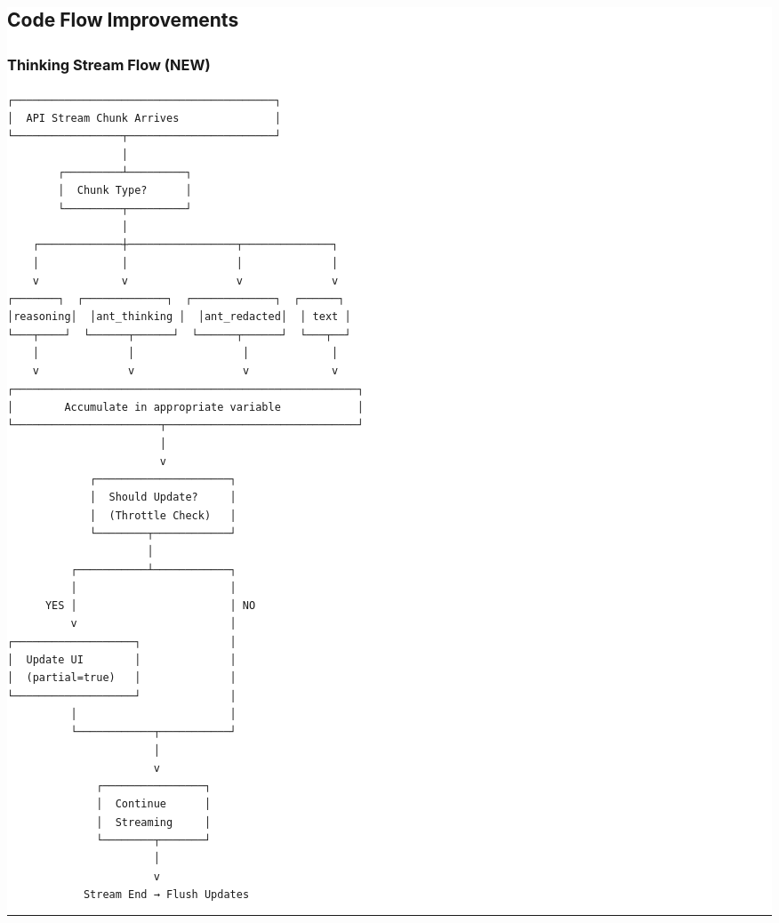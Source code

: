 
## Code Flow Improvements

### Thinking Stream Flow (NEW)

```
┌─────────────────────────────────────────┐
│  API Stream Chunk Arrives               │
└─────────────────┬───────────────────────┘
                  │
        ┌─────────┴─────────┐
        │  Chunk Type?      │
        └─────────┬─────────┘
                  │
    ┌─────────────┼─────────────────┬──────────────┐
    │             │                 │              │
    v             v                 v              v
┌───────┐  ┌─────────────┐  ┌─────────────┐  ┌──────┐
│reasoning│  │ant_thinking │  │ant_redacted│  │ text │
└───┬────┘  └──────┬──────┘  └──────┬──────┘  └───┬──┘
    │              │                 │             │
    v              v                 v             v
┌──────────────────────────────────────────────────────┐
│        Accumulate in appropriate variable            │
└───────────────────────┬──────────────────────────────┘
                        │
                        v
             ┌─────────────────────┐
             │  Should Update?     │
             │  (Throttle Check)   │
             └────────┬────────────┘
                      │
          ┌───────────┴────────────┐
          │                        │
      YES │                        │ NO
          v                        │
┌───────────────────┐              │
│  Update UI        │              │
│  (partial=true)   │              │
└───────────────────┘              │
          │                        │
          └────────────┬───────────┘
                       │
                       v
              ┌────────────────┐
              │  Continue      │
              │  Streaming     │
              └────────┬───────┘
                       │
                       v
            Stream End → Flush Updates
```

---